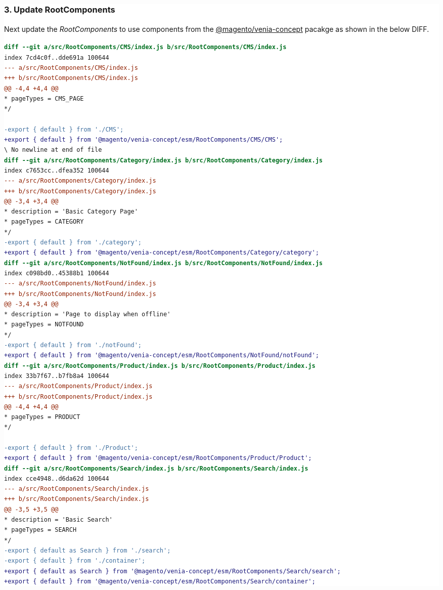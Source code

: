 ### 3. Update RootComponents
Next update the _RootComponents_ to use components from the [@magento/venia-concept] pacakge as shown in the below DIFF.
```diff
diff --git a/src/RootComponents/CMS/index.js b/src/RootComponents/CMS/index.js
index 7cd4c0f..dde691a 100644
--- a/src/RootComponents/CMS/index.js
+++ b/src/RootComponents/CMS/index.js
@@ -4,4 +4,4 @@
* pageTypes = CMS_PAGE
*/

-export { default } from './CMS';
+export { default } from '@magento/venia-concept/esm/RootComponents/CMS/CMS';
\ No newline at end of file
diff --git a/src/RootComponents/Category/index.js b/src/RootComponents/Category/index.js
index c7653cc..dfea352 100644
--- a/src/RootComponents/Category/index.js
+++ b/src/RootComponents/Category/index.js
@@ -3,4 +3,4 @@
* description = 'Basic Category Page'
* pageTypes = CATEGORY
*/
-export { default } from './category';
+export { default } from '@magento/venia-concept/esm/RootComponents/Category/category';
diff --git a/src/RootComponents/NotFound/index.js b/src/RootComponents/NotFound/index.js
index c098bd0..45388b1 100644
--- a/src/RootComponents/NotFound/index.js
+++ b/src/RootComponents/NotFound/index.js
@@ -3,4 +3,4 @@
* description = 'Page to display when offline'
* pageTypes = NOTFOUND
*/
-export { default } from './notFound';
+export { default } from '@magento/venia-concept/esm/RootComponents/NotFound/notFound';
diff --git a/src/RootComponents/Product/index.js b/src/RootComponents/Product/index.js
index 33b7f67..b7fb8a4 100644
--- a/src/RootComponents/Product/index.js
+++ b/src/RootComponents/Product/index.js
@@ -4,4 +4,4 @@
* pageTypes = PRODUCT
*/

-export { default } from './Product';
+export { default } from '@magento/venia-concept/esm/RootComponents/Product/Product';
diff --git a/src/RootComponents/Search/index.js b/src/RootComponents/Search/index.js
index cce4948..d6da62d 100644
--- a/src/RootComponents/Search/index.js
+++ b/src/RootComponents/Search/index.js
@@ -3,5 +3,5 @@
* description = 'Basic Search'
* pageTypes = SEARCH
*/
-export { default as Search } from './search';
-export { default } from './container';
+export { default as Search } from '@magento/venia-concept/esm/RootComponents/Search/search';
+export { default } from '@magento/venia-concept/esm/RootComponents/Search/container';
```


[a copy of the venia storefront]: ./copy-venia-storefront.md
[venia-consumer-example repo]: https://github.com/magento-research/venia-consumer-example
[Step 2]: ./index.md#2-change-the-name-of-your-project
[Step 3]: ./index.md#3-pdate-enviroment-variables
[Step 4]: ./index.md#4-tart-the-app
[Update src/components]: #update-src/components
[@magento/venia-concept]: https://www.npmjs.com/package/@magento/venia-concept
[as demonstrated here]: ../add-link-to-footer/index.md
[composes]: https://github.com/css-modules/css-modules#composing-from-other-files